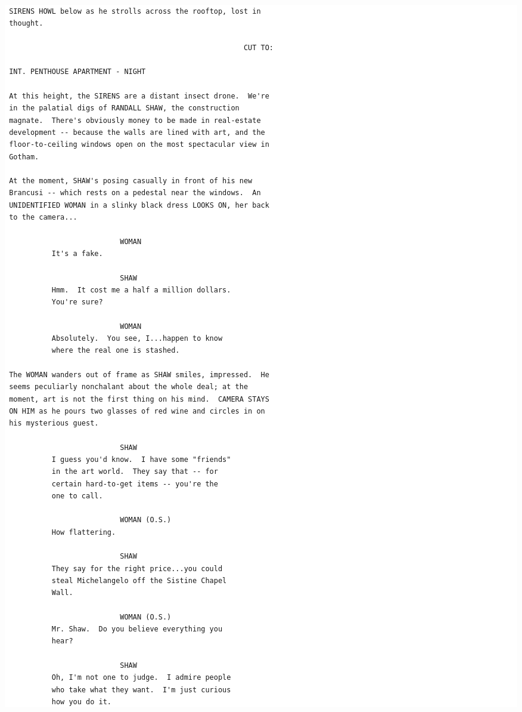      SIRENS HOWL below as he strolls across the rooftop, lost in
     thought.

                                                            CUT TO:

     INT. PENTHOUSE APARTMENT - NIGHT

     At this height, the SIRENS are a distant insect drone.  We're
     in the palatial digs of RANDALL SHAW, the construction
     magnate.  There's obviously money to be made in real-estate
     development -- because the walls are lined with art, and the
     floor-to-ceiling windows open on the most spectacular view in
     Gotham.

     At the moment, SHAW's posing casually in front of his new
     Brancusi -- which rests on a pedestal near the windows.  An
     UNIDENTIFIED WOMAN in a slinky black dress LOOKS ON, her back
     to the camera...

                               WOMAN
               It's a fake.

                               SHAW
               Hmm.  It cost me a half a million dollars.
               You're sure?

                               WOMAN
               Absolutely.  You see, I...happen to know
               where the real one is stashed.

     The WOMAN wanders out of frame as SHAW smiles, impressed.  He
     seems peculiarly nonchalant about the whole deal; at the
     moment, art is not the first thing on his mind.  CAMERA STAYS
     ON HIM as he pours two glasses of red wine and circles in on
     his mysterious guest.

                               SHAW
               I guess you'd know.  I have some "friends"
               in the art world.  They say that -- for
               certain hard-to-get items -- you're the
               one to call.

                               WOMAN (O.S.)
               How flattering.

                               SHAW
               They say for the right price...you could
               steal Michelangelo off the Sistine Chapel
               Wall.

                               WOMAN (O.S.)
               Mr. Shaw.  Do you believe everything you
               hear?

                               SHAW
               Oh, I'm not one to judge.  I admire people
               who take what they want.  I'm just curious
               how you do it.
